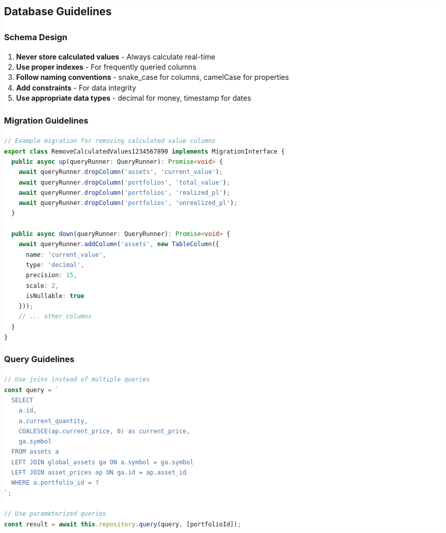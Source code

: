 ## Database Guidelines

### Schema Design
1. **Never store calculated values** - Always calculate real-time
2. **Use proper indexes** - For frequently queried columns
3. **Follow naming conventions** - snake_case for columns, camelCase for properties
4. **Add constraints** - For data integrity
5. **Use appropriate data types** - decimal for money, timestamp for dates

### Migration Guidelines
```typescript
// Example migration for removing calculated value columns
export class RemoveCalculatedValues1234567890 implements MigrationInterface {
  public async up(queryRunner: QueryRunner): Promise<void> {
    await queryRunner.dropColumn('assets', 'current_value');
    await queryRunner.dropColumn('portfolios', 'total_value');
    await queryRunner.dropColumn('portfolios', 'realized_pl');
    await queryRunner.dropColumn('portfolios', 'unrealized_pl');
  }

  public async down(queryRunner: QueryRunner): Promise<void> {
    await queryRunner.addColumn('assets', new TableColumn({
      name: 'current_value',
      type: 'decimal',
      precision: 15,
      scale: 2,
      isNullable: true
    }));
    // ... other columns
  }
}
```

### Query Guidelines
```typescript
// Use joins instead of multiple queries
const query = `
  SELECT 
    a.id,
    a.current_quantity,
    COALESCE(ap.current_price, 0) as current_price,
    ga.symbol
  FROM assets a
  LEFT JOIN global_assets ga ON a.symbol = ga.symbol
  LEFT JOIN asset_prices ap ON ga.id = ap.asset_id
  WHERE a.portfolio_id = ?
`;

// Use parameterized queries
const result = await this.repository.query(query, [portfolioId]);
```

